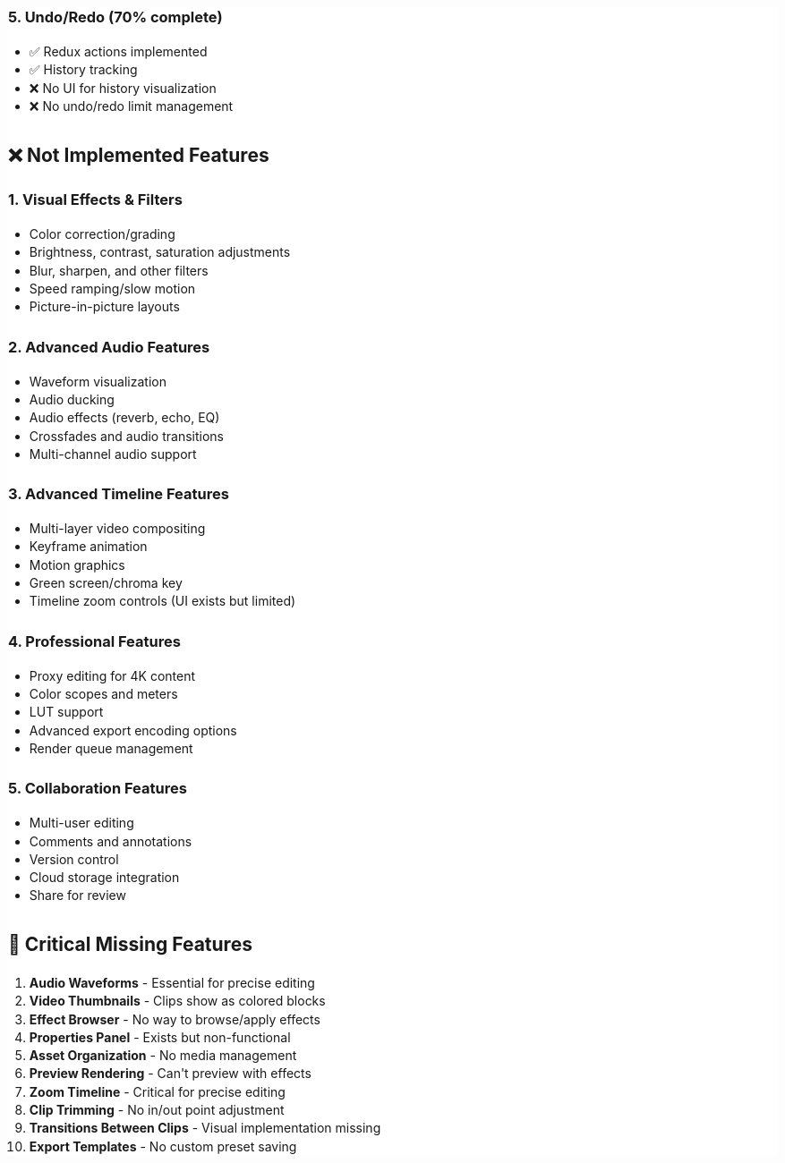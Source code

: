 ### 5. **Undo/Redo** (70% complete)
- ✅ Redux actions implemented
- ✅ History tracking
- ❌ No UI for history visualization
- ❌ No undo/redo limit management

## ❌ Not Implemented Features

### 1. **Visual Effects & Filters**
- Color correction/grading
- Brightness, contrast, saturation adjustments
- Blur, sharpen, and other filters
- Speed ramping/slow motion
- Picture-in-picture layouts

### 2. **Advanced Audio Features**
- Waveform visualization
- Audio ducking
- Audio effects (reverb, echo, EQ)
- Crossfades and audio transitions
- Multi-channel audio support

### 3. **Advanced Timeline Features**
- Multi-layer video compositing
- Keyframe animation
- Motion graphics
- Green screen/chroma key
- Timeline zoom controls (UI exists but limited)

### 4. **Professional Features**
- Proxy editing for 4K content
- Color scopes and meters
- LUT support
- Advanced export encoding options
- Render queue management

### 5. **Collaboration Features**
- Multi-user editing
- Comments and annotations
- Version control
- Cloud storage integration
- Share for review

## 🔴 Critical Missing Features

1. **Audio Waveforms** - Essential for precise editing
2. **Video Thumbnails** - Clips show as colored blocks
3. **Effect Browser** - No way to browse/apply effects
4. **Properties Panel** - Exists but non-functional
5. **Asset Organization** - No media management
6. **Preview Rendering** - Can't preview with effects
7. **Zoom Timeline** - Critical for precise editing
8. **Clip Trimming** - No in/out point adjustment
9. **Transitions Between Clips** - Visual implementation missing
10. **Export Templates** - No custom preset saving
